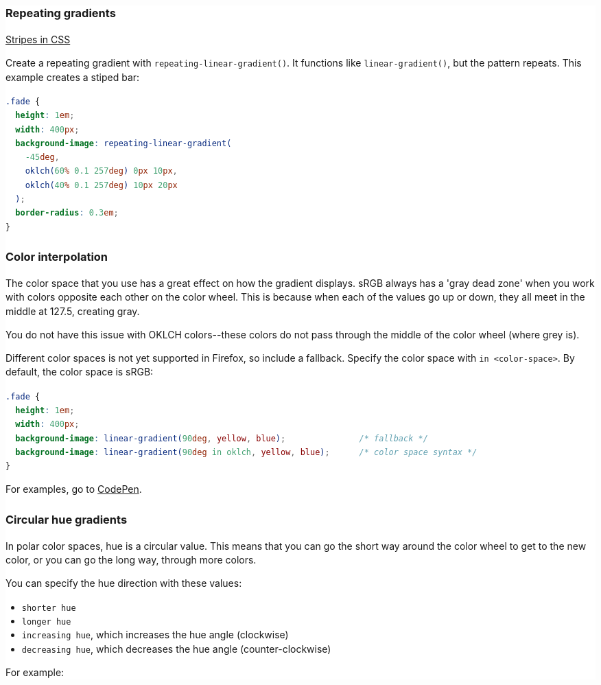 ### Repeating gradients

[Stripes in CSS](https://css-tricks.com/stripes-css/)

Create a repeating gradient with `repeating-linear-gradient()`. It functions like `linear-gradient()`, but the pattern repeats. This example creates a stiped bar:

```css
.fade {
  height: 1em;
  width: 400px;
  background-image: repeating-linear-gradient(
    -45deg,
    oklch(60% 0.1 257deg) 0px 10px,
    oklch(40% 0.1 257deg) 10px 20px
  );
  border-radius: 0.3em;
}
```

### Color interpolation

The color space that you use has a great effect on how the gradient displays. sRGB always has a 'gray dead zone' when you work with colors opposite each other on the color wheel. This is because when each of the values go up or down, they all meet in the middle at 127.5, creating gray.

You do not have this issue with OKLCH colors--these colors do not pass through the middle of the color wheel (where grey is).

Different color spaces is not yet supported in Firefox, so include a fallback. Specify the color space with `in <color-space>`. By default, the color space is sRGB:

```css
.fade {
  height: 1em;
  width: 400px;
  background-image: linear-gradient(90deg, yellow, blue);               /* fallback */
  background-image: linear-gradient(90deg in oklch, yellow, blue);      /* color space syntax */
}
```

For examples, go to [CodePen](https://codepen.io/keithjgrant/full/GRzjGqL).

### Circular hue gradients

In polar color spaces, hue is a circular value. This means that you can go the short way around the color wheel to get to the new color, or you can go the long way, through more colors.

You can specify the hue direction with these values:
- `shorter hue`
- `longer hue`
- `increasing hue`, which increases the hue angle (clockwise)
- `decreasing hue`, which decreases the hue angle (counter-clockwise)

For example:
